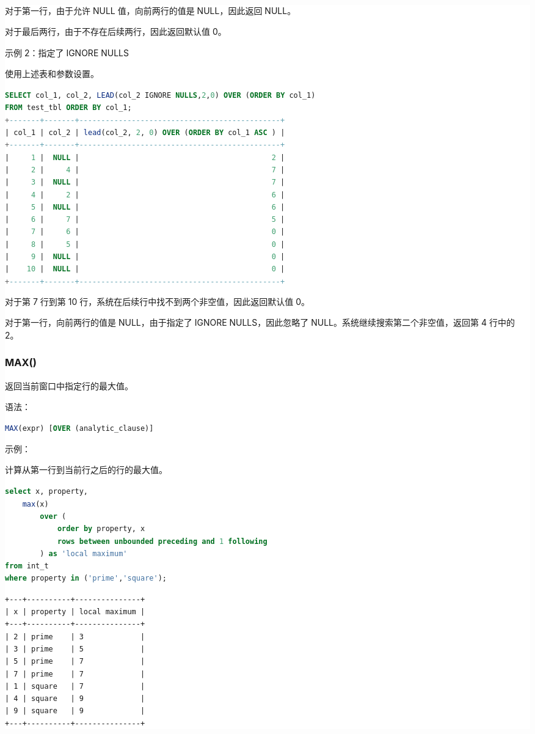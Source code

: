 对于第一行，由于允许 NULL 值，向前两行的值是 NULL，因此返回 NULL。

对于最后两行，由于不存在后续两行，因此返回默认值 0。

示例 2：指定了 IGNORE NULLS

使用上述表和参数设置。

```SQL
SELECT col_1, col_2, LEAD(col_2 IGNORE NULLS,2,0) OVER (ORDER BY col_1) 
FROM test_tbl ORDER BY col_1;
+-------+-------+----------------------------------------------+
| col_1 | col_2 | lead(col_2, 2, 0) OVER (ORDER BY col_1 ASC ) |
+-------+-------+----------------------------------------------+
|     1 |  NULL |                                            2 |
|     2 |     4 |                                            7 |
|     3 |  NULL |                                            7 |
|     4 |     2 |                                            6 |
|     5 |  NULL |                                            6 |
|     6 |     7 |                                            5 |
|     7 |     6 |                                            0 |
|     8 |     5 |                                            0 |
|     9 |  NULL |                                            0 |
|    10 |  NULL |                                            0 |
+-------+-------+----------------------------------------------+
```

对于第 7 行到第 10 行，系统在后续行中找不到两个非空值，因此返回默认值 0。

对于第一行，向前两行的值是 NULL，由于指定了 IGNORE NULLS，因此忽略了 NULL。系统继续搜索第二个非空值，返回第 4 行中的 2。

### MAX()

返回当前窗口中指定行的最大值。

语法：

```SQL
MAX(expr) [OVER (analytic_clause)]
```

示例：

计算从第一行到当前行之后的行的最大值。

```SQL
select x, property,
    max(x)
        over (
            order by property, x
            rows between unbounded preceding and 1 following
        ) as 'local maximum'
from int_t
where property in ('prime','square');
```

```plaintext
+---+----------+---------------+
| x | property | local maximum |
+---+----------+---------------+
| 2 | prime    | 3             |
| 3 | prime    | 5             |
| 5 | prime    | 7             |
| 7 | prime    | 7             |
| 1 | square   | 7             |
| 4 | square   | 9             |
| 9 | square   | 9             |
+---+----------+---------------+
```
